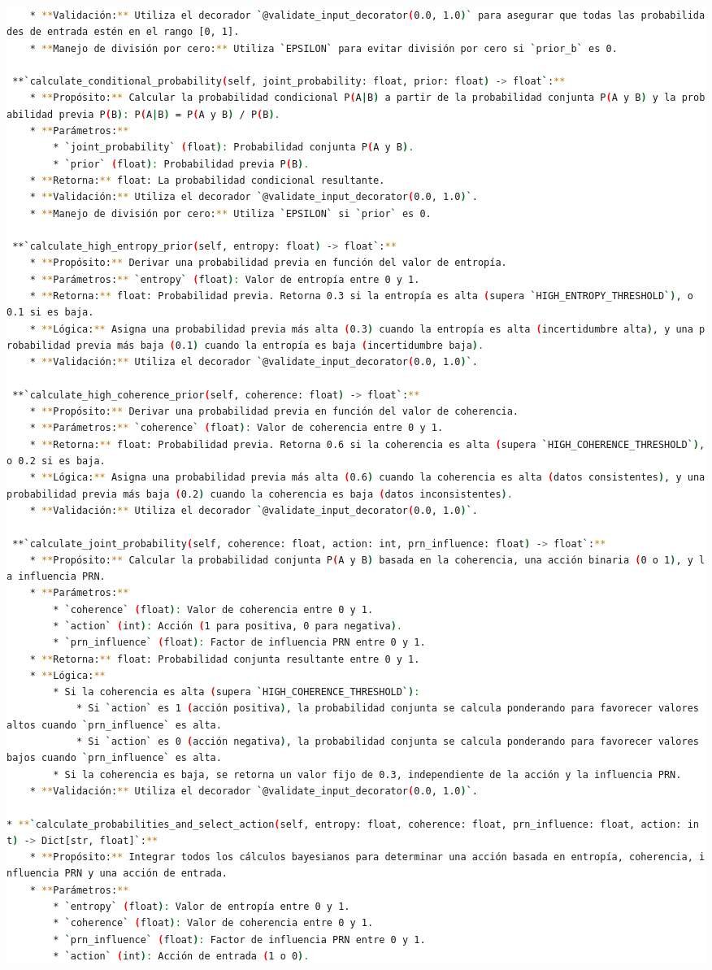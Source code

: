 ```bash
    * **Validación:** Utiliza el decorador `@validate_input_decorator(0.0, 1.0)` para asegurar que todas las probabilidades de entrada estén en el rango [0, 1].
    * **Manejo de división por cero:** Utiliza `EPSILON` para evitar división por cero si `prior_b` es 0.

 **`calculate_conditional_probability(self, joint_probability: float, prior: float) -> float`:**
    * **Propósito:** Calcular la probabilidad condicional P(A|B) a partir de la probabilidad conjunta P(A y B) y la probabilidad previa P(B): P(A|B) = P(A y B) / P(B).
    * **Parámetros:**
        * `joint_probability` (float): Probabilidad conjunta P(A y B).
        * `prior` (float): Probabilidad previa P(B).
    * **Retorna:** float: La probabilidad condicional resultante.
    * **Validación:** Utiliza el decorador `@validate_input_decorator(0.0, 1.0)`.
    * **Manejo de división por cero:** Utiliza `EPSILON` si `prior` es 0.

 **`calculate_high_entropy_prior(self, entropy: float) -> float`:**
    * **Propósito:** Derivar una probabilidad previa en función del valor de entropía.
    * **Parámetros:** `entropy` (float): Valor de entropía entre 0 y 1.
    * **Retorna:** float: Probabilidad previa. Retorna 0.3 si la entropía es alta (supera `HIGH_ENTROPY_THRESHOLD`), o 0.1 si es baja.
    * **Lógica:** Asigna una probabilidad previa más alta (0.3) cuando la entropía es alta (incertidumbre alta), y una probabilidad previa más baja (0.1) cuando la entropía es baja (incertidumbre baja).
    * **Validación:** Utiliza el decorador `@validate_input_decorator(0.0, 1.0)`.

 **`calculate_high_coherence_prior(self, coherence: float) -> float`:**
    * **Propósito:** Derivar una probabilidad previa en función del valor de coherencia.
    * **Parámetros:** `coherence` (float): Valor de coherencia entre 0 y 1.
    * **Retorna:** float: Probabilidad previa. Retorna 0.6 si la coherencia es alta (supera `HIGH_COHERENCE_THRESHOLD`), o 0.2 si es baja.
    * **Lógica:** Asigna una probabilidad previa más alta (0.6) cuando la coherencia es alta (datos consistentes), y una probabilidad previa más baja (0.2) cuando la coherencia es baja (datos inconsistentes).
    * **Validación:** Utiliza el decorador `@validate_input_decorator(0.0, 1.0)`.

 **`calculate_joint_probability(self, coherence: float, action: int, prn_influence: float) -> float`:**
    * **Propósito:** Calcular la probabilidad conjunta P(A y B) basada en la coherencia, una acción binaria (0 o 1), y la influencia PRN.
    * **Parámetros:**
        * `coherence` (float): Valor de coherencia entre 0 y 1.
        * `action` (int): Acción (1 para positiva, 0 para negativa).
        * `prn_influence` (float): Factor de influencia PRN entre 0 y 1.
    * **Retorna:** float: Probabilidad conjunta resultante entre 0 y 1.
    * **Lógica:**
        * Si la coherencia es alta (supera `HIGH_COHERENCE_THRESHOLD`):
            * Si `action` es 1 (acción positiva), la probabilidad conjunta se calcula ponderando para favorecer valores altos cuando `prn_influence` es alta.
            * Si `action` es 0 (acción negativa), la probabilidad conjunta se calcula ponderando para favorecer valores bajos cuando `prn_influence` es alta.
        * Si la coherencia es baja, se retorna un valor fijo de 0.3, independiente de la acción y la influencia PRN.
    * **Validación:** Utiliza el decorador `@validate_input_decorator(0.0, 1.0)`.

* **`calculate_probabilities_and_select_action(self, entropy: float, coherence: float, prn_influence: float, action: int) -> Dict[str, float]`:**
    * **Propósito:** Integrar todos los cálculos bayesianos para determinar una acción basada en entropía, coherencia, influencia PRN y una acción de entrada.
    * **Parámetros:**
        * `entropy` (float): Valor de entropía entre 0 y 1.
        * `coherence` (float): Valor de coherencia entre 0 y 1.
        * `prn_influence` (float): Factor de influencia PRN entre 0 y 1.
        * `action` (int): Acción de entrada (1 o 0).
```